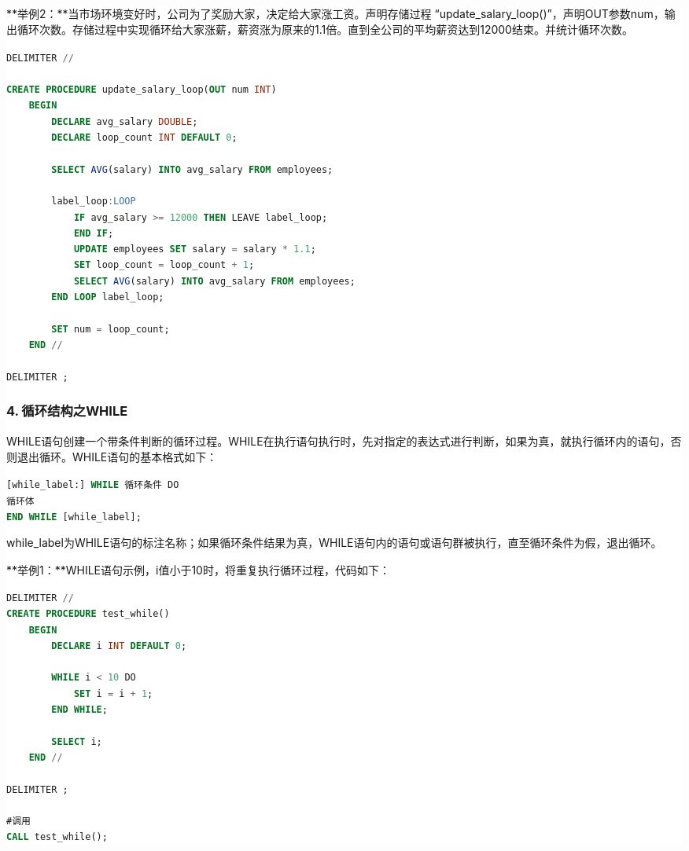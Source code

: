 **举例2：**当市场环境变好时，公司为了奖励大家，决定给大家涨工资。声明存储过程 “update_salary_loop()”，声明OUT参数num，输出循环次数。存储过程中实现循环给大家涨薪，薪资涨为原来的1.1倍。直到全公司的平均薪资达到12000结束。并统计循环次数。

```sql
DELIMITER //

CREATE PROCEDURE update_salary_loop(OUT num INT)
    BEGIN
        DECLARE avg_salary DOUBLE;
        DECLARE loop_count INT DEFAULT 0;

        SELECT AVG(salary) INTO avg_salary FROM employees;

        label_loop:LOOP
            IF avg_salary >= 12000 THEN LEAVE label_loop;
            END IF;
            UPDATE employees SET salary = salary * 1.1;
            SET loop_count = loop_count + 1;
            SELECT AVG(salary) INTO avg_salary FROM employees;
        END LOOP label_loop;

        SET num = loop_count;
    END //
    
DELIMITER ;
```



### 4. 循环结构之WHILE

WHILE语句创建一个带条件判断的循环过程。WHILE在执行语句执行时，先对指定的表达式进行判断，如果为真，就执行循环内的语句，否则退出循环。WHILE语句的基本格式如下：

```sql
[while_label:] WHILE 循环条件 DO
循环体
END WHILE [while_label];
```

while_label为WHILE语句的标注名称；如果循环条件结果为真，WHILE语句内的语句或语句群被执行，直至循环条件为假，退出循环。

**举例1：**WHILE语句示例，i值小于10时，将重复执行循环过程，代码如下：

```sql
DELIMITER //
CREATE PROCEDURE test_while()
    BEGIN
        DECLARE i INT DEFAULT 0;

        WHILE i < 10 DO
            SET i = i + 1;
        END WHILE;

        SELECT i;
    END //

DELIMITER ;

#调用
CALL test_while();
```
